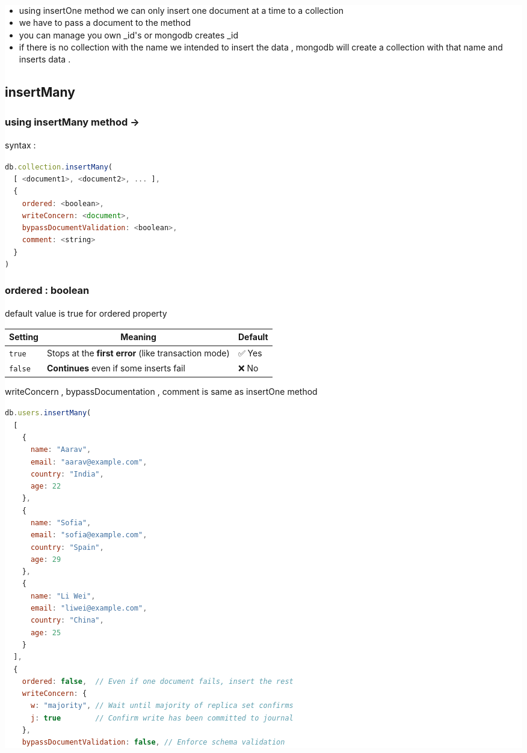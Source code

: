- using insertOne method we can only insert one document at a time to a collection 
- we have to pass a document to the method 
- you can manage you own _id's or mongodb creates _id 
- if there is no collection with the name we intended to insert the data , mongodb will create a collection with that name and inserts data .



## insertMany

### using insertMany method -> 
syntax :
```js
db.collection.insertMany(
  [ <document1>, <document2>, ... ],
  {
    ordered: <boolean>,
    writeConcern: <document>,
    bypassDocumentValidation: <boolean>,
    comment: <string>
  }
)
```

### ordered : boolean 
default value is true for ordered property 

| Setting | Meaning                                              | Default |
| ------- | ---------------------------------------------------- | ------- |
| `true`  | Stops at the **first error** (like transaction mode) | ✅ Yes   |
| `false` | **Continues** even if some inserts fail              | ❌ No    |


writeConcern , bypassDocumentation , comment is same as insertOne method 


```js
db.users.insertMany(
  [
    {
      name: "Aarav",
      email: "aarav@example.com",
      country: "India",
      age: 22
    },
    {
      name: "Sofia",
      email: "sofia@example.com",
      country: "Spain",
      age: 29
    },
    {
      name: "Li Wei",
      email: "liwei@example.com",
      country: "China",
      age: 25
    }
  ],
  {
    ordered: false,  // Even if one document fails, insert the rest
    writeConcern: {
      w: "majority", // Wait until majority of replica set confirms
      j: true        // Confirm write has been committed to journal
    },
    bypassDocumentValidation: false, // Enforce schema validation
```